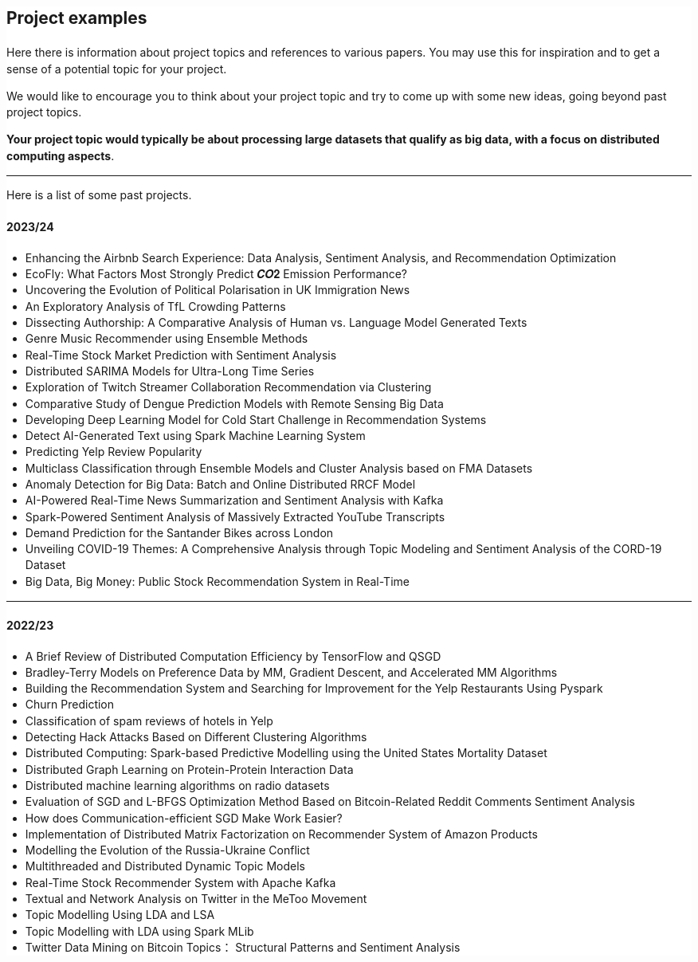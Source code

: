 ## Project examples

Here there is information about project topics and references to various papers. You may use this for inspiration and to get a sense of a potential topic for your project.

We would like to encourage you to think about your project topic and try to come up with some new ideas, going beyond past project topics.

**Your project topic would typically be about processing large datasets that qualify as big data, with a focus on distributed computing aspects**.

<hr>

Here is a list of some past projects.

#### 2023/24

* Enhancing the Airbnb Search Experience: Data Analysis, Sentiment Analysis, and Recommendation Optimization
* EcoFly: What Factors Most Strongly Predict 𝑪𝑶𝟐 Emission Performance?
* Uncovering the Evolution of Political Polarisation in UK Immigration News
* An Exploratory Analysis of TfL Crowding Patterns
* Dissecting Authorship: A Comparative Analysis of Human vs. Language Model Generated Texts
* Genre Music Recommender using Ensemble Methods
* Real-Time Stock Market Prediction with Sentiment Analysis
* Distributed SARIMA Models for Ultra-Long Time Series
* Exploration of Twitch Streamer Collaboration Recommendation via Clustering
* Comparative Study of Dengue Prediction Models with Remote Sensing Big Data
* Developing Deep Learning Model for Cold Start Challenge in Recommendation Systems
* Detect AI-Generated Text using Spark Machine Learning System
* Predicting Yelp Review Popularity
* Multiclass Classification through Ensemble Models and Cluster Analysis based on FMA Datasets
* Anomaly Detection for Big Data: Batch and Online Distributed RRCF Model
* AI-Powered Real-Time News Summarization and Sentiment Analysis with Kafka
* Spark-Powered Sentiment Analysis of Massively Extracted YouTube Transcripts
* Demand Prediction for the Santander Bikes across London
* Unveiling COVID-19 Themes: A Comprehensive Analysis through Topic Modeling and Sentiment Analysis of the CORD-19 Dataset
* Big Data, Big Money: Public Stock Recommendation System in Real-Time
  
<hr>

#### 2022/23

* A Brief Review of Distributed Computation Efficiency by TensorFlow and QSGD
* Bradley-Terry Models on Preference Data by MM, Gradient Descent, and Accelerated MM Algorithms
* Building the Recommendation System and Searching for Improvement for the Yelp Restaurants Using Pyspark
* Churn Prediction
* Classification of spam reviews of hotels in Yelp
* Detecting Hack Attacks Based on Different Clustering Algorithms
* Distributed Computing: Spark-based Predictive Modelling using the United States Mortality Dataset
* Distributed Graph Learning on Protein-Protein Interaction Data
* Distributed machine learning algorithms on radio datasets
* Evaluation of SGD and L-BFGS Optimization Method Based on Bitcoin-Related Reddit Comments Sentiment Analysis
* How does Communication-efficient SGD Make Work Easier?
* Implementation of Distributed Matrix Factorization on Recommender System of Amazon Products
* Modelling the Evolution of the Russia-Ukraine Conflict
* Multithreaded and Distributed Dynamic Topic Models
* Real-Time Stock Recommender System with Apache Kafka
* Textual and Network Analysis on Twitter in the MeToo Movement
* Topic Modelling Using LDA and LSA
* Topic Modelling with LDA using Spark MLib
* Twitter Data Mining on Bitcoin Topics： Structural Patterns and Sentiment Analysis
